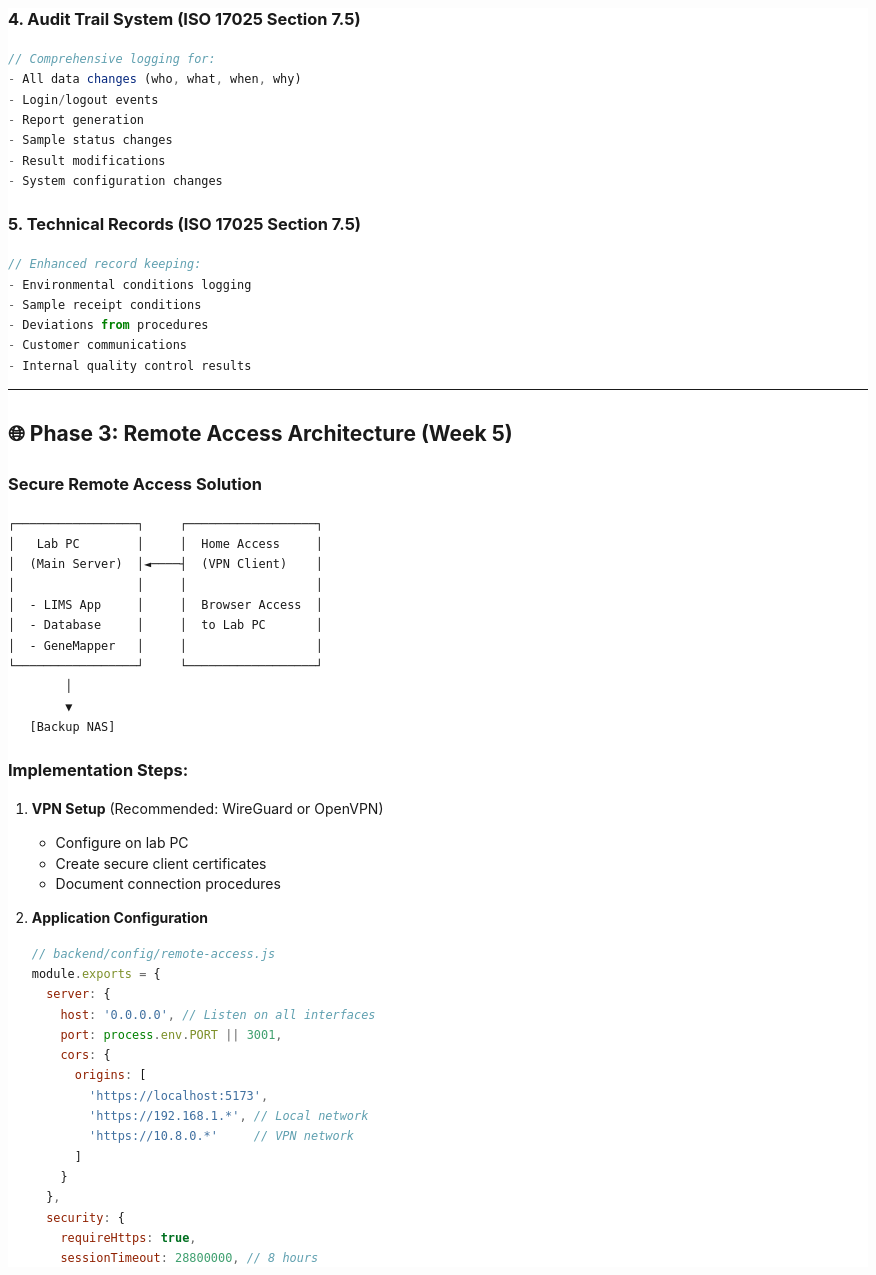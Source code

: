 ### 4. Audit Trail System (ISO 17025 Section 7.5)
```javascript
// Comprehensive logging for:
- All data changes (who, what, when, why)
- Login/logout events
- Report generation
- Sample status changes
- Result modifications
- System configuration changes
```

### 5. Technical Records (ISO 17025 Section 7.5)
```javascript
// Enhanced record keeping:
- Environmental conditions logging
- Sample receipt conditions
- Deviations from procedures
- Customer communications
- Internal quality control results
```

---

## 🌐 Phase 3: Remote Access Architecture (Week 5)

### Secure Remote Access Solution
```
┌─────────────────┐     ┌──────────────────┐
│   Lab PC        │     │  Home Access     │
│  (Main Server)  │◄────┤  (VPN Client)    │
│                 │     │                  │
│  - LIMS App     │     │  Browser Access  │
│  - Database     │     │  to Lab PC       │
│  - GeneMapper   │     │                  │
└─────────────────┘     └──────────────────┘
        │
        ▼
   [Backup NAS]
```

### Implementation Steps:
1. **VPN Setup** (Recommended: WireGuard or OpenVPN)
   - Configure on lab PC
   - Create secure client certificates
   - Document connection procedures

2. **Application Configuration**
   ```javascript
   // backend/config/remote-access.js
   module.exports = {
     server: {
       host: '0.0.0.0', // Listen on all interfaces
       port: process.env.PORT || 3001,
       cors: {
         origins: [
           'https://localhost:5173',
           'https://192.168.1.*', // Local network
           'https://10.8.0.*'     // VPN network
         ]
       }
     },
     security: {
       requireHttps: true,
       sessionTimeout: 28800000, // 8 hours
   ```
